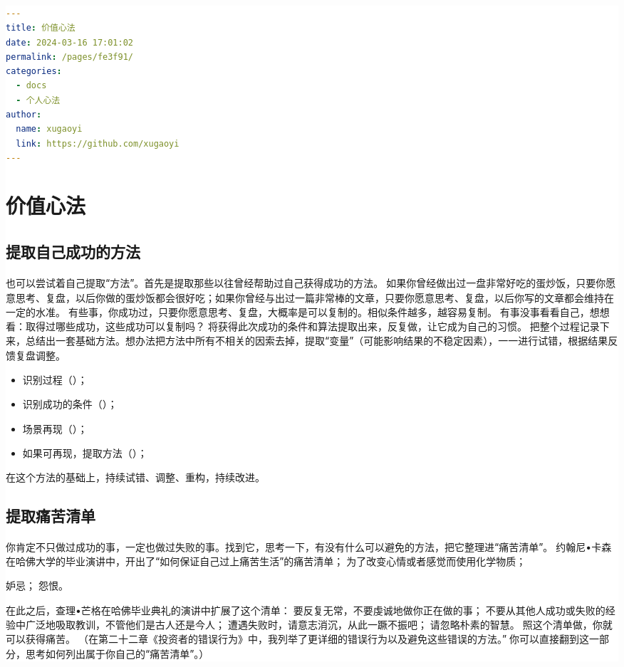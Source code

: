 ```yaml
---
title: 价值心法
date: 2024-03-16 17:01:02
permalink: /pages/fe3f91/
categories: 
  - docs
  - 个人心法
author: 
  name: xugaoyi
  link: https://github.com/xugaoyi
---
```

# 价值心法

## 提取自己成功的方法

也可以尝试着自己提取“方法”。首先是提取那些以往曾经帮助过自己获得成功的方法。
如果你曾经做出过一盘非常好吃的蛋炒饭，只要你愿意思考、复盘，以后你做的蛋炒饭都会很好吃；如果你曾经与出过一篇非常棒的文章，只要你愿意思考、复盘，以后你写的文章都会维持在一定的水准。
有些事，你成功过，只要你愿意思考、复盘，大概率是可以复制的。相似条件越多，越容易复制。
有事没事看看自己，想想看：取得过哪些成功，这些成功可以复制吗？
将获得此次成功的条件和算法提取出来，反复做，让它成为自己的习惯。
把整个过程记录下来，总结出一套基础方法。想办法把方法中所有不相关的因索去掉，提取“变量”（可能影响结果的不稳定因素），一一进行试错，根据结果反馈复盘调整。

- 识别过程（）；

- 识别成功的条件（）；

- 场景再现（）；

- 如果可再现，提取方法（）；

在这个方法的基础上，持续试错、调整、重构，持续改进。


## 提取痛苦清单

你肯定不只做过成功的事，一定也做过失败的事。找到它，思考一下，有没有什么可以避免的方法，把它整理进“痛苦清单”。
约翰尼•卡森在哈佛大学的毕业演讲中，开出了“如何保证自己过上痛苦生活”的痛苦清单；
为了改变心情或者感觉而使用化学物质；

妒忌；
怨恨。

在此之后，查理•芒格在哈佛毕业典礼的演讲中扩展了这个清单：
要反复无常，不要虔诚地做你正在做的事；
不要从其他人成功或失败的经验中广泛地吸取教训，不管他们是古人还是今人；
遭遇失败时，请意志消沉，从此一蹶不振吧；
请忽略朴素的智慧。
照这个清单做，你就可以获得痛苦。
（在第二十二章《投资者的错误行为》中，我列举了更详细的错误行为以及避免这些错误的方法。”
你可以直接翻到这一部分，思考如何列出属于你自己的“痛苦清单”。）
